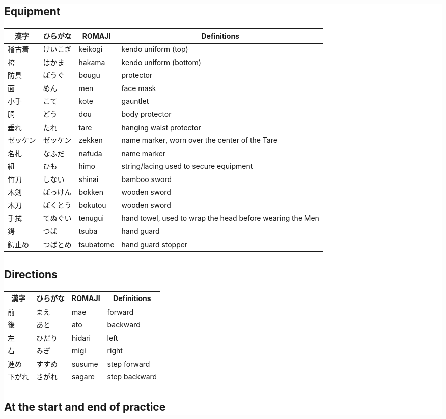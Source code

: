 ## Equipment

| 漢字     | ひらがな | ROMAJI    | Definitions                                              |
| -------- | -------- | --------- | -------------------------------------------------------- |
| 稽古着   | けいこぎ | keikogi   | kendo uniform (top)                                      |
| 袴       | はかま   | hakama    | kendo uniform (bottom)                                   |
| 防具     | ぼうぐ   | bougu     | protector                                                |
| 面       | めん     | men       | face mask                                                |
| 小手     | こて     | kote      | gauntlet                                                 |
| 胴       | どう     | dou       | body protector                                           |
| 垂れ     | たれ     | tare      | hanging waist protector                                  |
| ゼッケン | ゼッケン | zekken    | name marker, worn over the center of the Tare            |
| 名札     | なふだ   | nafuda    | name marker                                              |
| 紐       | ひも     | himo      | string/lacing used to secure equipment                   |
| 竹刀     | しない   | shinai    | bamboo sword                                             |
| 木剣     | ぼっけん | bokken    | wooden sword                                             |
| 木刀     | ぼくとう | bokutou   | wooden sword                                             |
| 手拭     | てぬぐい | tenugui   | hand towel, used to wrap the head before wearing the Men |
| 鍔       | つば     | tsuba     | hand guard                                               |
| 鍔止め   | つばとめ | tsubatome | hand guard stopper                                       |

## Directions

| 漢字   | ひらがな | ROMAJI | Definitions   |
| ------ | -------- | ------ | ------------- |
| 前     | まえ     | mae    | forward       |
| 後     | あと     | ato    | backward      |
| 左     | ひだり   | hidari | left          |
| 右     | みぎ     | migi   | right         |
| 進め   | すすめ   | susume | step forward  |
| 下がれ | さがれ   | sagare | step backward |



## At the start and end of practice
